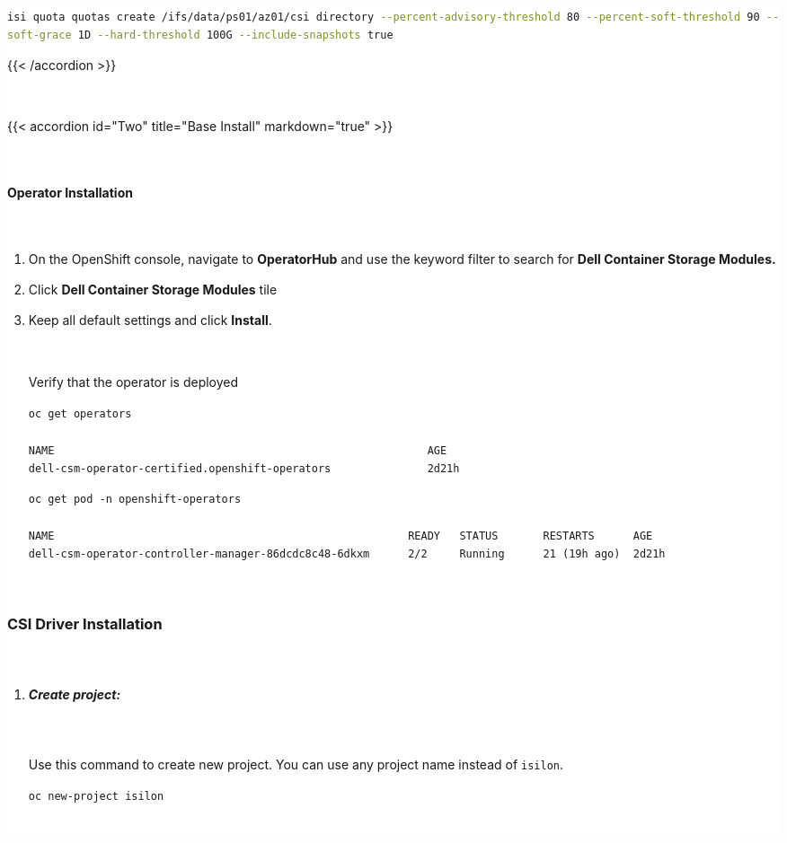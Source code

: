    ```bash 
   isi quota quotas create /ifs/data/ps01/az01/csi directory --percent-advisory-threshold 80 --percent-soft-threshold 90 --soft-grace 1D --hard-threshold 100G --include-snapshots true
   ``` 

{{< /accordion >}}




<br>

{{< accordion id="Two" title="Base Install" markdown="true" >}}   

</br>

#### Operator Installation

</br>
 
1. On the OpenShift console, navigate to **OperatorHub** and use the keyword filter to search for **Dell Container Storage Modules.** 

2. Click **Dell Container Storage Modules** tile 

3. Keep all default settings and click **Install**.

</br>
<ol>

Verify that the operator is deployed 
```terminal 
oc get operators

NAME                                                          AGE
dell-csm-operator-certified.openshift-operators               2d21h
```  

```terminal
oc get pod -n openshift-operators

NAME                                                       READY   STATUS       RESTARTS      AGE
dell-csm-operator-controller-manager-86dcdc8c48-6dkxm      2/2     Running      21 (19h ago)  2d21h
``` 


</ol>
</br>

### CSI Driver Installation
</br>

1. ##### **Create project:**
   
   <br>

    Use this command to create new project. You can use any project name instead of `isilon`.

    ```bash 
    oc new-project isilon
    ```
<br>
